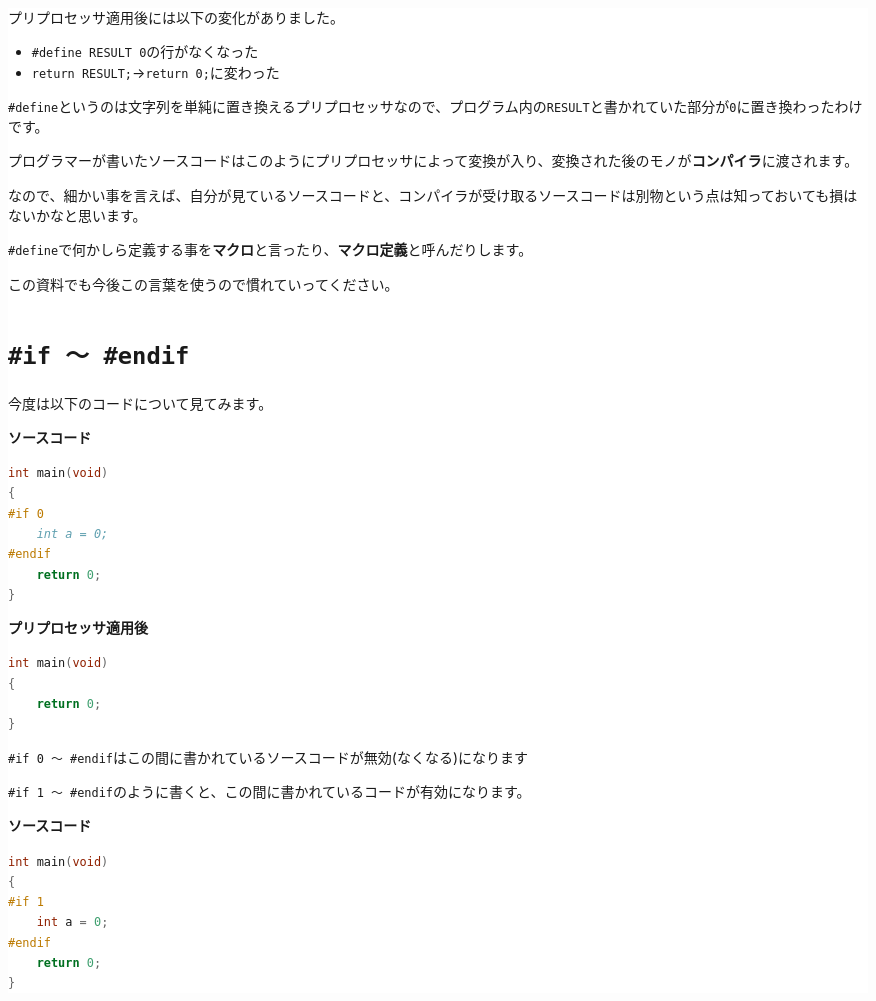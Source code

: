 プリプロセッサ適用後には以下の変化がありました。

- `#define RESULT 0`の行がなくなった
- `return RESULT;`→`return 0;`に変わった



`#define`というのは文字列を単純に置き換えるプリプロセッサなので、プログラム内の`RESULT`と書かれていた部分が`0`に置き換わったわけです。



プログラマーが書いたソースコードはこのようにプリプロセッサによって変換が入り、変換された後のモノが**コンパイラ**に渡されます。



なので、細かい事を言えば、自分が見ているソースコードと、コンパイラが受け取るソースコードは別物という点は知っておいても損はないかなと思います。



`#define`で何かしら定義する事を**マクロ**と言ったり、**マクロ定義**と呼んだりします。

この資料でも今後この言葉を使うので慣れていってください。



# `#if ～ #endif`

今度は以下のコードについて見てみます。



**ソースコード**

```c
int main(void)
{
#if 0
	int a = 0;
#endif
	return 0;
}
```



**プリプロセッサ適用後**

```c
int main(void)
{
	return 0;
}
```

`#if 0 ～ #endif`はこの間に書かれているソースコードが無効(なくなる)になります



`#if 1 ～ #endif`のように書くと、この間に書かれているコードが有効になります。

**ソースコード**

```c
int main(void)
{
#if 1
	int a = 0;
#endif
	return 0;
}
```
